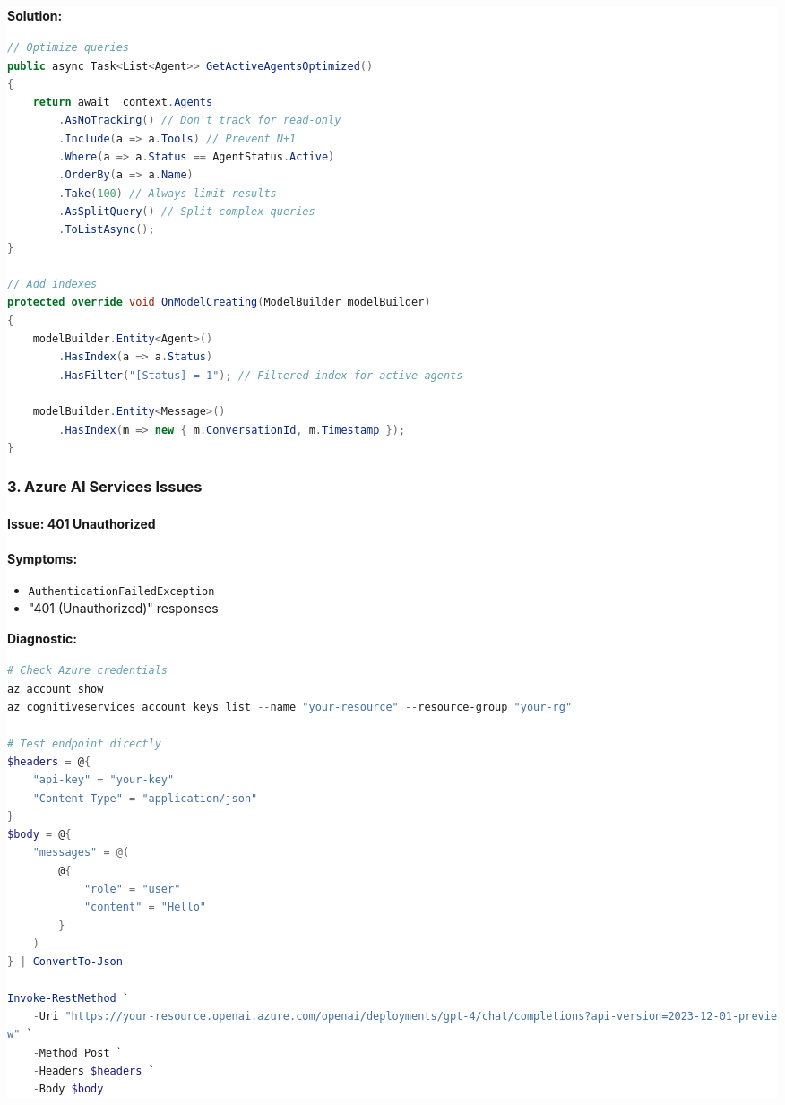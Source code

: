 **Solution:**
```csharp
// Optimize queries
public async Task<List<Agent>> GetActiveAgentsOptimized()
{
    return await _context.Agents
        .AsNoTracking() // Don't track for read-only
        .Include(a => a.Tools) // Prevent N+1
        .Where(a => a.Status == AgentStatus.Active)
        .OrderBy(a => a.Name)
        .Take(100) // Always limit results
        .AsSplitQuery() // Split complex queries
        .ToListAsync();
}

// Add indexes
protected override void OnModelCreating(ModelBuilder modelBuilder)
{
    modelBuilder.Entity<Agent>()
        .HasIndex(a => a.Status)
        .HasFilter("[Status] = 1"); // Filtered index for active agents
        
    modelBuilder.Entity<Message>()
        .HasIndex(m => new { m.ConversationId, m.Timestamp });
}
```

### 3. Azure AI Services Issues

#### Issue: 401 Unauthorized
**Symptoms:**
- `AuthenticationFailedException`
- "401 (Unauthorized)" responses

**Diagnostic:**
```powershell
# Check Azure credentials
az account show
az cognitiveservices account keys list --name "your-resource" --resource-group "your-rg"

# Test endpoint directly
$headers = @{
    "api-key" = "your-key"
    "Content-Type" = "application/json"
}
$body = @{
    "messages" = @(
        @{
            "role" = "user"
            "content" = "Hello"
        }
    )
} | ConvertTo-Json

Invoke-RestMethod `
    -Uri "https://your-resource.openai.azure.com/openai/deployments/gpt-4/chat/completions?api-version=2023-12-01-preview" `
    -Method Post `
    -Headers $headers `
    -Body $body
```
